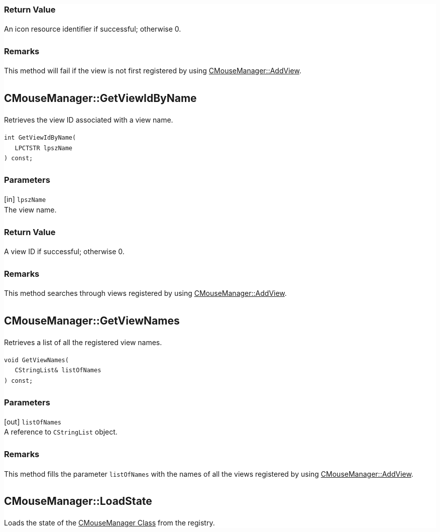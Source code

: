### Return Value  
 An icon resource identifier if successful; otherwise 0.  
  
### Remarks  
 This method will fail if the view is not first registered by using [CMouseManager::AddView](#cmousemanager__addview).  
  
##  <a name="cmousemanager__getviewidbyname"></a>  CMouseManager::GetViewIdByName  
 Retrieves the view ID associated with a view name.  
  
```  
int GetViewIdByName(  
   LPCTSTR lpszName   
) const;  
```  
  
### Parameters  
 [in] `lpszName`  
 The view name.  
  
### Return Value  
 A view ID if successful; otherwise 0.  
  
### Remarks  
 This method searches through views registered by using [CMouseManager::AddView](#cmousemanager__addview).  
  
##  <a name="cmousemanager__getviewnames"></a>  CMouseManager::GetViewNames  
 Retrieves a list of all the registered view names.  
  
```  
void GetViewNames(  
   CStringList& listOfNames   
) const;  
```  
  
### Parameters  
 [out] `listOfNames`  
 A reference to `CStringList` object.  
  
### Remarks  
 This method fills the parameter `listOfNames` with the names of all the views registered by using [CMouseManager::AddView](#cmousemanager__addview).  
  
##  <a name="cmousemanager__loadstate"></a>  CMouseManager::LoadState  
 Loads the state of the [CMouseManager Class](../VS_csharp/cmousemanager-class.md) from the registry.  
  